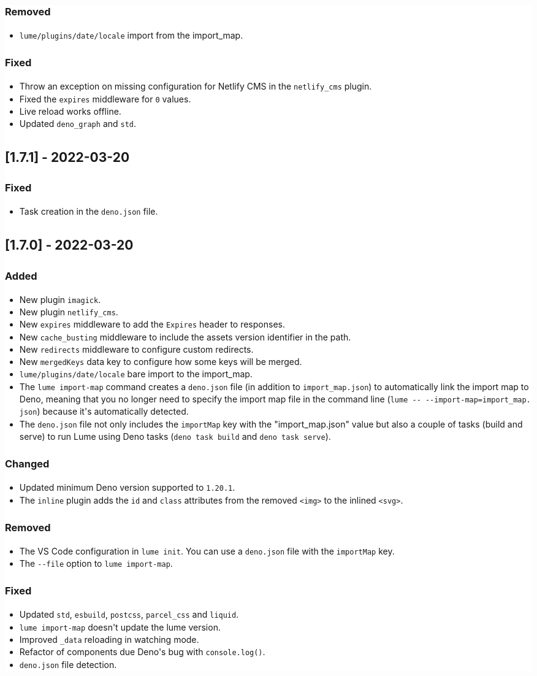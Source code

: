 ### Removed
- `lume/plugins/date/locale` import from the import_map.

### Fixed
- Throw an exception on missing configuration for Netlify CMS in the `netlify_cms` plugin.
- Fixed the `expires` middleware for `0` values.
- Live reload works offline.
- Updated `deno_graph` and `std`.

## [1.7.1] - 2022-03-20
### Fixed
- Task creation in the `deno.json` file.

## [1.7.0] - 2022-03-20
### Added
- New plugin `imagick`.
- New plugin `netlify_cms`.
- New `expires` middleware to add the `Expires` header to responses.
- New `cache_busting` middleware to include the assets version identifier in the path.
- New `redirects` middleware to configure custom redirects.
- New `mergedKeys` data key to configure how some keys will be merged.
- `lume/plugins/date/locale` bare import to the import_map.
- The `lume import-map` command creates a `deno.json` file (in addition to `import_map.json`)
  to automatically link the import map to Deno,
  meaning that you no longer need to specify the import map file in the command line
  (`lume -- --import-map=import_map.json`) because it's automatically detected.
- The `deno.json` file not only includes the `importMap` key with the "import_map.json"
  value but also a couple of tasks (build and serve) to run Lume using Deno tasks
  (`deno task build` and `deno task serve`).

### Changed
- Updated minimum Deno version supported to `1.20.1`.
- The `inline` plugin adds the `id` and `class` attributes
  from the removed `<img>` to the inlined `<svg>`.

### Removed
- The VS Code configuration in `lume init`. You can use a `deno.json` file with the `importMap` key.
- The `--file` option to `lume import-map`.

### Fixed
- Updated `std`, `esbuild`, `postcss`, `parcel_css` and `liquid`.
- `lume import-map` doesn't update the lume version.
- Improved `_data` reloading in watching mode.
- Refactor of components due Deno's bug with `console.log()`.
- `deno.json` file detection.


[#1]: https://github.com/lumeland/lume/issues/1
[#6]: https://github.com/lumeland/lume/issues/6
[#7]: https://github.com/lumeland/lume/issues/7
[#8]: https://github.com/lumeland/lume/issues/8
[#9]: https://github.com/lumeland/lume/issues/9
[#10]: https://github.com/lumeland/lume/issues/10
[#11]: https://github.com/lumeland/lume/issues/11
[#13]: https://github.com/lumeland/lume/issues/13
[#18]: https://github.com/lumeland/lume/issues/18
[#20]: https://github.com/lumeland/lume/issues/20
[#22]: https://github.com/lumeland/lume/issues/22
[#26]: https://github.com/lumeland/lume/issues/26
[#29]: https://github.com/lumeland/lume/issues/29
[#30]: https://github.com/lumeland/lume/issues/30
[#32]: https://github.com/lumeland/lume/issues/32
[#33]: https://github.com/lumeland/lume/issues/33
[#34]: https://github.com/lumeland/lume/issues/34
[#35]: https://github.com/lumeland/lume/issues/35
[#39]: https://github.com/lumeland/lume/issues/39
[#41]: https://github.com/lumeland/lume/issues/41
[#43]: https://github.com/lumeland/lume/issues/43
[#44]: https://github.com/lumeland/lume/issues/44
[#45]: https://github.com/lumeland/lume/issues/45
[#46]: https://github.com/lumeland/lume/issues/46
[#50]: https://github.com/lumeland/lume/issues/50
[#51]: https://github.com/lumeland/lume/issues/51
[#53]: https://github.com/lumeland/lume/issues/53
[#54]: https://github.com/lumeland/lume/issues/54
[#55]: https://github.com/lumeland/lume/issues/55
[#56]: https://github.com/lumeland/lume/issues/56
[#57]: https://github.com/lumeland/lume/issues/57
[#59]: https://github.com/lumeland/lume/issues/59
[#62]: https://github.com/lumeland/lume/issues/62
[#63]: https://github.com/lumeland/lume/issues/63
[#64]: https://github.com/lumeland/lume/issues/64
[#67]: https://github.com/lumeland/lume/issues/67
[#69]: https://github.com/lumeland/lume/issues/69
[#70]: https://github.com/lumeland/lume/issues/70
[#71]: https://github.com/lumeland/lume/issues/71
[#72]: https://github.com/lumeland/lume/issues/72
[#73]: https://github.com/lumeland/lume/issues/73
[#76]: https://github.com/lumeland/lume/issues/76
[#77]: https://github.com/lumeland/lume/issues/77
[#79]: https://github.com/lumeland/lume/issues/79
[#81]: https://github.com/lumeland/lume/issues/81
[#82]: https://github.com/lumeland/lume/issues/82
[#83]: https://github.com/lumeland/lume/issues/83
[#85]: https://github.com/lumeland/lume/issues/85
[#87]: https://github.com/lumeland/lume/issues/87
[#88]: https://github.com/lumeland/lume/issues/88
[#90]: https://github.com/lumeland/lume/issues/90
[#91]: https://github.com/lumeland/lume/issues/91
[#93]: https://github.com/lumeland/lume/issues/93
[#94]: https://github.com/lumeland/lume/issues/94
[#95]: https://github.com/lumeland/lume/issues/95
[#97]: https://github.com/lumeland/lume/issues/97
[#98]: https://github.com/lumeland/lume/issues/98
[#105]: https://github.com/lumeland/lume/issues/105
[#107]: https://github.com/lumeland/lume/issues/107
[#108]: https://github.com/lumeland/lume/issues/108
[#109]: https://github.com/lumeland/lume/issues/109
[#110]: https://github.com/lumeland/lume/issues/110
[#114]: https://github.com/lumeland/lume/issues/114
[#115]: https://github.com/lumeland/lume/issues/115
[#116]: https://github.com/lumeland/lume/issues/116
[#117]: https://github.com/lumeland/lume/issues/117
[#120]: https://github.com/lumeland/lume/issues/120
[#125]: https://github.com/lumeland/lume/issues/125
[#131]: https://github.com/lumeland/lume/issues/131
[#136]: https://github.com/lumeland/lume/issues/136
[#139]: https://github.com/lumeland/lume/issues/139
[#147]: https://github.com/lumeland/lume/issues/147
[#149]: https://github.com/lumeland/lume/issues/149
[#150]: https://github.com/lumeland/lume/issues/150
[#155]: https://github.com/lumeland/lume/issues/155
[#157]: https://github.com/lumeland/lume/issues/157
[#158]: https://github.com/lumeland/lume/issues/158
[#159]: https://github.com/lumeland/lume/issues/159
[#162]: https://github.com/lumeland/lume/issues/162
[#163]: https://github.com/lumeland/lume/issues/163
[#164]: https://github.com/lumeland/lume/issues/164
[#169]: https://github.com/lumeland/lume/issues/169
[#170]: https://github.com/lumeland/lume/issues/170
[#175]: https://github.com/lumeland/lume/issues/175
[#180]: https://github.com/lumeland/lume/issues/180
[#181]: https://github.com/lumeland/lume/issues/181
[#182]: https://github.com/lumeland/lume/issues/182
[#184]: https://github.com/lumeland/lume/issues/184
[#187]: https://github.com/lumeland/lume/issues/187
[#188]: https://github.com/lumeland/lume/issues/188
[#189]: https://github.com/lumeland/lume/issues/189
[#190]: https://github.com/lumeland/lume/issues/190
[#191]: https://github.com/lumeland/lume/issues/191
[#192]: https://github.com/lumeland/lume/issues/192
[#193]: https://github.com/lumeland/lume/issues/193
[#194]: https://github.com/lumeland/lume/issues/194
[#196]: https://github.com/lumeland/lume/issues/196
[#197]: https://github.com/lumeland/lume/issues/197
[#198]: https://github.com/lumeland/lume/issues/198
[#202]: https://github.com/lumeland/lume/issues/202
[#203]: https://github.com/lumeland/lume/issues/203
[#205]: https://github.com/lumeland/lume/issues/205
[#206]: https://github.com/lumeland/lume/issues/206
[#207]: https://github.com/lumeland/lume/issues/207
[#209]: https://github.com/lumeland/lume/issues/209
[#210]: https://github.com/lumeland/lume/issues/210
[#214]: https://github.com/lumeland/lume/issues/214
[#215]: https://github.com/lumeland/lume/issues/215
[#218]: https://github.com/lumeland/lume/issues/218
[#221]: https://github.com/lumeland/lume/issues/221
[#223]: https://github.com/lumeland/lume/issues/223
[#227]: https://github.com/lumeland/lume/issues/227
[#228]: https://github.com/lumeland/lume/issues/228
[#229]: https://github.com/lumeland/lume/issues/229
[#233]: https://github.com/lumeland/lume/issues/233
[#234]: https://github.com/lumeland/lume/issues/234
[#239]: https://github.com/lumeland/lume/issues/239
[#240]: https://github.com/lumeland/lume/issues/240
[#241]: https://github.com/lumeland/lume/issues/241
[#243]: https://github.com/lumeland/lume/issues/243
[#246]: https://github.com/lumeland/lume/issues/246
[#247]: https://github.com/lumeland/lume/issues/247
[#248]: https://github.com/lumeland/lume/issues/248
[#249]: https://github.com/lumeland/lume/issues/249
[#250]: https://github.com/lumeland/lume/issues/250
[#251]: https://github.com/lumeland/lume/issues/251
[#252]: https://github.com/lumeland/lume/issues/252
[#253]: https://github.com/lumeland/lume/issues/253